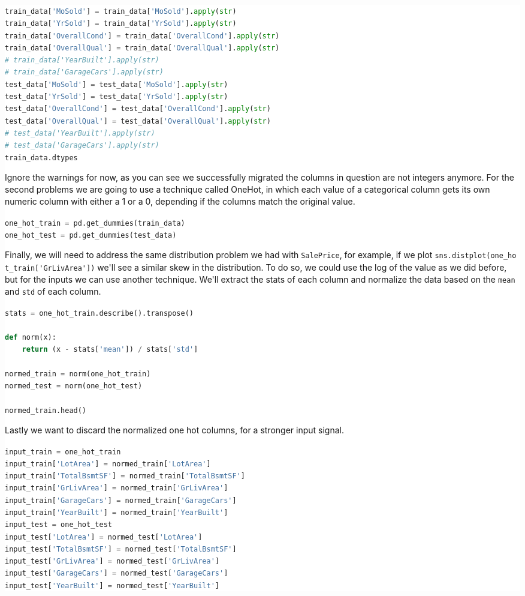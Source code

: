 ```python
train_data['MoSold'] = train_data['MoSold'].apply(str)
train_data['YrSold'] = train_data['YrSold'].apply(str)
train_data['OverallCond'] = train_data['OverallCond'].apply(str)
train_data['OverallQual'] = train_data['OverallQual'].apply(str)
# train_data['YearBuilt'].apply(str)
# train_data['GarageCars'].apply(str)
test_data['MoSold'] = test_data['MoSold'].apply(str)
test_data['YrSold'] = test_data['YrSold'].apply(str)
test_data['OverallCond'] = test_data['OverallCond'].apply(str)
test_data['OverallQual'] = test_data['OverallQual'].apply(str)
# test_data['YearBuilt'].apply(str)
# test_data['GarageCars'].apply(str)
train_data.dtypes
```

Ignore the warnings for now, as you can see we successfully migrated the columns in question are not integers anymore. For the second problems we are going to use a technique called OneHot, in which each value of a categorical column gets its own numeric column with either a 1 or a 0, depending if the columns match the original value.

```python
one_hot_train = pd.get_dummies(train_data)
one_hot_test = pd.get_dummies(test_data)
```
Finally, we will need to address the same distribution problem we had with `SalePrice`, for example, if we plot `sns.distplot(one_hot_train['GrLivArea'])` we'll see a similar skew in the distribution. To do so, we could use the log of the value as we did before, but for the inputs we can use another technique. We'll extract the stats of each column and normalize the data based on the `mean` and `std` of each column.

```python
stats = one_hot_train.describe().transpose()

def norm(x):
    return (x - stats['mean']) / stats['std']

normed_train = norm(one_hot_train)
normed_test = norm(one_hot_test)

normed_train.head()
```

Lastly we want to discard the normalized one hot columns, for a stronger input signal.

```python
input_train = one_hot_train
input_train['LotArea'] = normed_train['LotArea']
input_train['TotalBsmtSF'] = normed_train['TotalBsmtSF']
input_train['GrLivArea'] = normed_train['GrLivArea']
input_train['GarageCars'] = normed_train['GarageCars']
input_train['YearBuilt'] = normed_train['YearBuilt']
input_test = one_hot_test
input_test['LotArea'] = normed_test['LotArea']
input_test['TotalBsmtSF'] = normed_test['TotalBsmtSF']
input_test['GrLivArea'] = normed_test['GrLivArea']
input_test['GarageCars'] = normed_test['GarageCars']
input_test['YearBuilt'] = normed_test['YearBuilt']
```
